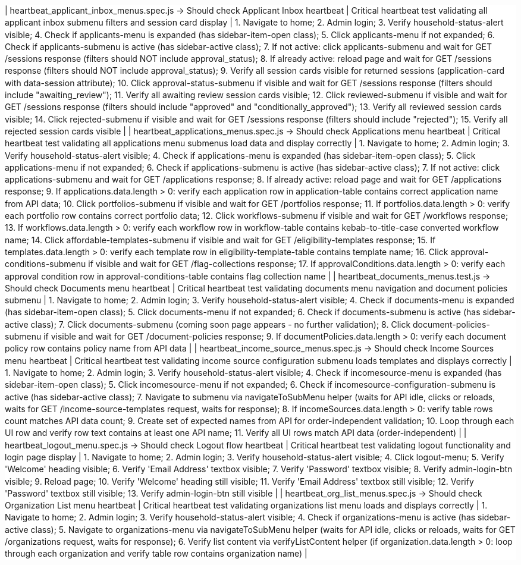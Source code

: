| heartbeat_applicant_inbox_menus.spec.js → Should check Applicant Inbox heartbeat | Critical heartbeat test validating all applicant inbox submenu filters and session card display | 1. Navigate to home; 2. Admin login; 3. Verify household-status-alert visible; 4. Check if applicants-menu is expanded (has sidebar-item-open class); 5. Click applicants-menu if not expanded; 6. Check if applicants-submenu is active (has sidebar-active class); 7. If not active: click applicants-submenu and wait for GET /sessions response (filters should NOT include approval_status); 8. If already active: reload page and wait for GET /sessions response (filters should NOT include approval_status); 9. Verify all session cards visible for returned sessions (application-card with data-session attribute); 10. Click approval-status-submenu if visible and wait for GET /sessions response (filters should include "awaiting_review"); 11. Verify all awaiting review session cards visible; 12. Click reviewed-submenu if visible and wait for GET /sessions response (filters should include "approved" and "conditionally_approved"); 13. Verify all reviewed session cards visible; 14. Click rejected-submenu if visible and wait for GET /sessions response (filters should include "rejected"); 15. Verify all rejected session cards visible |
| heartbeat_applications_menus.spec.js → Should check Applications menu heartbeat | Critical heartbeat test validating all applications menu submenus load data and display correctly | 1. Navigate to home; 2. Admin login; 3. Verify household-status-alert visible; 4. Check if applications-menu is expanded (has sidebar-item-open class); 5. Click applications-menu if not expanded; 6. Check if applications-submenu is active (has sidebar-active class); 7. If not active: click applications-submenu and wait for GET /applications response; 8. If already active: reload page and wait for GET /applications response; 9. If applications.data.length > 0: verify each application row in application-table contains correct application name from API data; 10. Click portfolios-submenu if visible and wait for GET /portfolios response; 11. If portfolios.data.length > 0: verify each portfolio row contains correct portfolio data; 12. Click workflows-submenu if visible and wait for GET /workflows response; 13. If workflows.data.length > 0: verify each workflow row in workflow-table contains kebab-to-title-case converted workflow name; 14. Click affordable-templates-submenu if visible and wait for GET /eligibility-templates response; 15. If templates.data.length > 0: verify each template row in eligibility-template-table contains template name; 16. Click approval-conditions-submenu if visible and wait for GET /flag-collections response; 17. If approvalConditions.data.length > 0: verify each approval condition row in approval-conditions-table contains flag collection name |
| heartbeat_documents_menus.test.js → Should check Documents menu heartbeat | Critical heartbeat test validating documents menu navigation and document policies submenu | 1. Navigate to home; 2. Admin login; 3. Verify household-status-alert visible; 4. Check if documents-menu is expanded (has sidebar-item-open class); 5. Click documents-menu if not expanded; 6. Check if documents-submenu is active (has sidebar-active class); 7. Click documents-submenu (coming soon page appears - no further validation); 8. Click document-policies-submenu if visible and wait for GET /document-policies response; 9. If documentPolicies.data.length > 0: verify each document policy row contains policy name from API data |
| heartbeat_income_source_menus.spec.js → Should check Income Sources menu heartbeat | Critical heartbeat test validating income source configuration submenu loads templates and displays correctly | 1. Navigate to home; 2. Admin login; 3. Verify household-status-alert visible; 4. Check if incomesource-menu is expanded (has sidebar-item-open class); 5. Click incomesource-menu if not expanded; 6. Check if incomesource-configuration-submenu is active (has sidebar-active class); 7. Navigate to submenu via navigateToSubMenu helper (waits for API idle, clicks or reloads, waits for GET /income-source-templates request, waits for response); 8. If incomeSources.data.length > 0: verify table rows count matches API data count; 9. Create set of expected names from API for order-independent validation; 10. Loop through each UI row and verify row text contains at least one API name; 11. Verify all UI rows match API data (order-independent) |
| heartbeat_logout_menu.spec.js → Should check Logout flow heartbeat | Critical heartbeat test validating logout functionality and login page display | 1. Navigate to home; 2. Admin login; 3. Verify household-status-alert visible; 4. Click logout-menu; 5. Verify 'Welcome' heading visible; 6. Verify 'Email Address' textbox visible; 7. Verify 'Password' textbox visible; 8. Verify admin-login-btn visible; 9. Reload page; 10. Verify 'Welcome' heading still visible; 11. Verify 'Email Address' textbox still visible; 12. Verify 'Password' textbox still visible; 13. Verify admin-login-btn still visible |
| heartbeat_org_list_menus.spec.js → Should check Organization List menu heartbeat | Critical heartbeat test validating organizations list menu loads and displays correctly | 1. Navigate to home; 2. Admin login; 3. Verify household-status-alert visible; 4. Check if organizations-menu is active (has sidebar-active class); 5. Navigate to organizations-menu via navigateToSubMenu helper (waits for API idle, clicks or reloads, waits for GET /organizations request, waits for response); 6. Verify list content via verifyListContent helper (if organization.data.length > 0: loop through each organization and verify table row contains organization name) |
